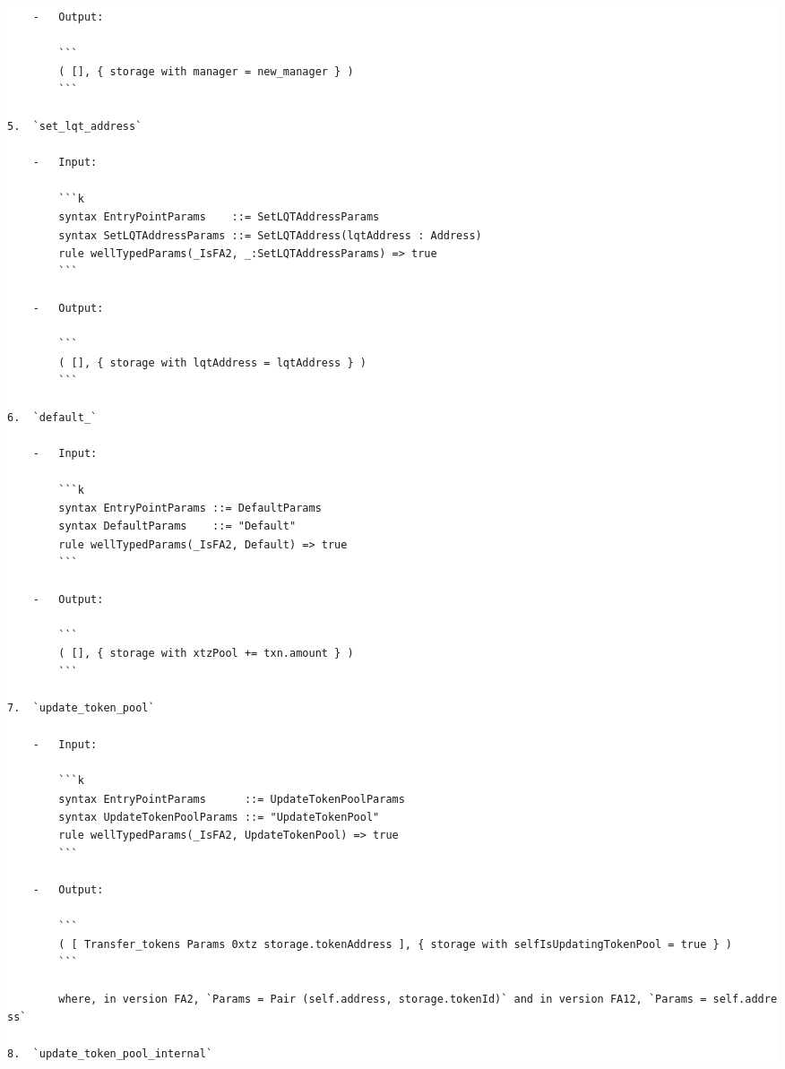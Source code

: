        -   Output:

            ```
            ( [], { storage with manager = new_manager } )
            ```

    5.  `set_lqt_address`

        -   Input:

            ```k
            syntax EntryPointParams    ::= SetLQTAddressParams
            syntax SetLQTAddressParams ::= SetLQTAddress(lqtAddress : Address)
            rule wellTypedParams(_IsFA2, _:SetLQTAddressParams) => true
            ```

        -   Output:

            ```
            ( [], { storage with lqtAddress = lqtAddress } )
            ```

    6.  `default_`

        -   Input:

            ```k
            syntax EntryPointParams ::= DefaultParams
            syntax DefaultParams    ::= "Default"
            rule wellTypedParams(_IsFA2, Default) => true
            ```

        -   Output:

            ```
            ( [], { storage with xtzPool += txn.amount } )
            ```

    7.  `update_token_pool`

        -   Input:

            ```k
            syntax EntryPointParams      ::= UpdateTokenPoolParams
            syntax UpdateTokenPoolParams ::= "UpdateTokenPool"
            rule wellTypedParams(_IsFA2, UpdateTokenPool) => true
            ```

        -   Output:

            ```
            ( [ Transfer_tokens Params 0xtz storage.tokenAddress ], { storage with selfIsUpdatingTokenPool = true } )
            ```

            where, in version FA2, `Params = Pair (self.address, storage.tokenId)` and in version FA12, `Params = self.address`

    8.  `update_token_pool_internal`
